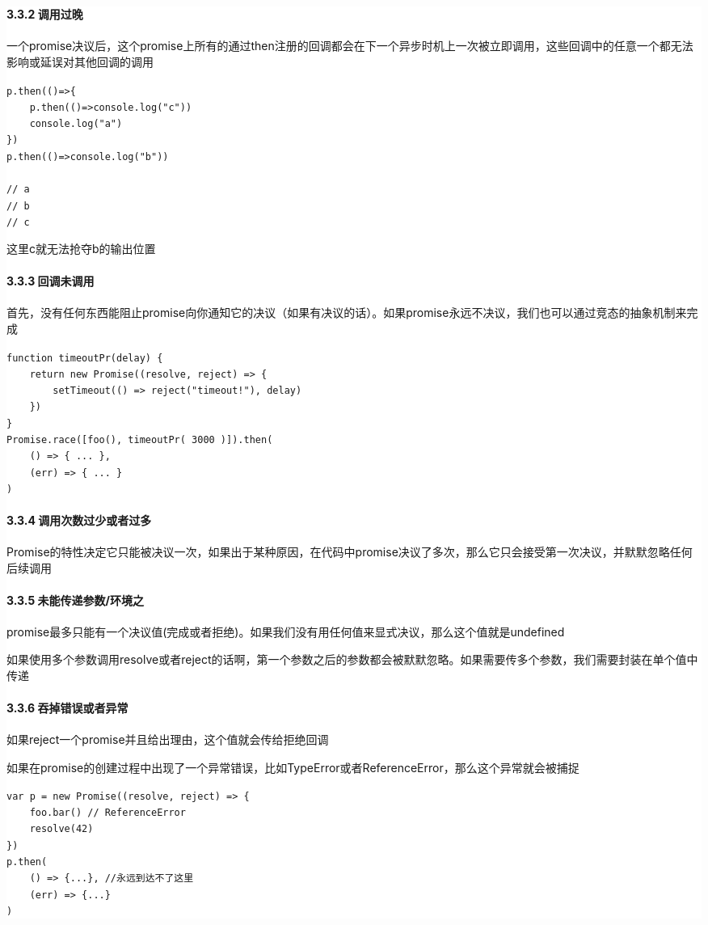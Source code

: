 #### 3.3.2 调用过晚

一个promise决议后，这个promise上所有的通过then注册的回调都会在下一个异步时机上一次被立即调用，这些回调中的任意一个都无法影响或延误对其他回调的调用

```
p.then(()=>{
    p.then(()=>console.log("c"))
    console.log("a")
})
p.then(()=>console.log("b"))

// a
// b
// c
```

这里c就无法抢夺b的输出位置

#### 3.3.3 回调未调用

首先，没有任何东西能阻止promise向你通知它的决议（如果有决议的话）。如果promise永远不决议，我们也可以通过竞态的抽象机制来完成

```
function timeoutPr(delay) {
    return new Promise((resolve, reject) => {
        setTimeout(() => reject("timeout!"), delay)
    })
}
Promise.race([foo(), timeoutPr( 3000 )]).then(
    () => { ... },
    (err) => { ... }
)
```

#### 3.3.4 调用次数过少或者过多

Promise的特性决定它只能被决议一次，如果出于某种原因，在代码中promise决议了多次，那么它只会接受第一次决议，并默默忽略任何后续调用

#### 3.3.5 未能传递参数/环境之

promise最多只能有一个决议值(完成或者拒绝)。如果我们没有用任何值来显式决议，那么这个值就是undefined

如果使用多个参数调用resolve或者reject的话啊，第一个参数之后的参数都会被默默忽略。如果需要传多个参数，我们需要封装在单个值中传递

#### 3.3.6 吞掉错误或者异常

如果reject一个promise并且给出理由，这个值就会传给拒绝回调

如果在promise的创建过程中出现了一个异常错误，比如TypeError或者ReferenceError，那么这个异常就会被捕捉

```
var p = new Promise((resolve, reject) => {
    foo.bar() // ReferenceError
    resolve(42)
})
p.then(
    () => {...}, //永远到达不了这里
    (err) => {...}
)
```
